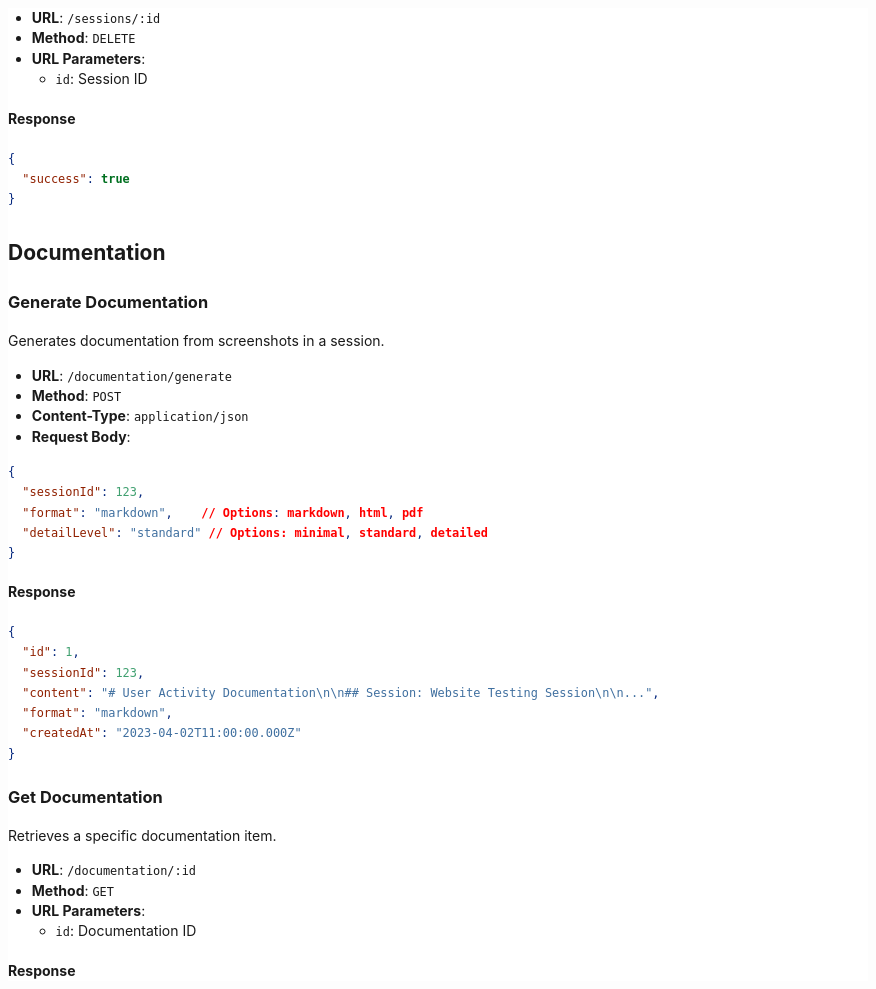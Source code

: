 - **URL**: `/sessions/:id`
- **Method**: `DELETE`
- **URL Parameters**:
  - `id`: Session ID

#### Response

```json
{
  "success": true
}
```

## Documentation

### Generate Documentation

Generates documentation from screenshots in a session.

- **URL**: `/documentation/generate`
- **Method**: `POST`
- **Content-Type**: `application/json`
- **Request Body**:

```json
{
  "sessionId": 123,
  "format": "markdown",    // Options: markdown, html, pdf
  "detailLevel": "standard" // Options: minimal, standard, detailed
}
```

#### Response

```json
{
  "id": 1,
  "sessionId": 123,
  "content": "# User Activity Documentation\n\n## Session: Website Testing Session\n\n...",
  "format": "markdown",
  "createdAt": "2023-04-02T11:00:00.000Z"
}
```

### Get Documentation

Retrieves a specific documentation item.

- **URL**: `/documentation/:id`
- **Method**: `GET`
- **URL Parameters**:
  - `id`: Documentation ID

#### Response
